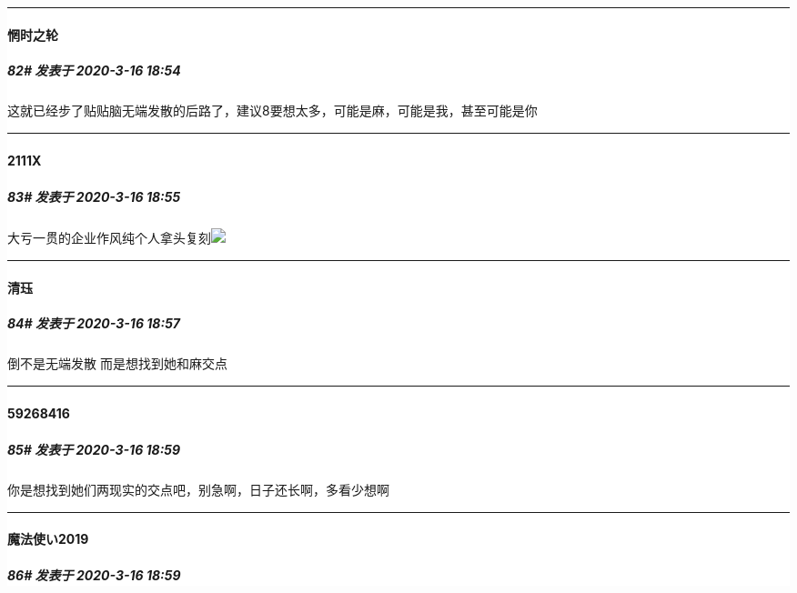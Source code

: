 


-----

####  惘时之轮  
##### 82#       发表于 2020-3-16 18:54




这就已经步了贴贴脑无端发散的后路了，建议8要想太多，可能是麻，可能是我，甚至可能是你







-----

####  2111X  
##### 83#       发表于 2020-3-16 18:55




大亏一贯的企业作风纯个人拿头复刻<img src="https://static.saraba1st.com/image/smiley/face2017/067.png" referrerpolicy="no-referrer">







-----

####  清珏  
##### 84#       发表于 2020-3-16 18:57




倒不是无端发散 而是想找到她和麻交点







-----

####  59268416  
##### 85#       发表于 2020-3-16 18:59




你是想找到她们两现实的交点吧，别急啊，日子还长啊，多看少想啊







-----

####  魔法使い2019  
##### 86#       发表于 2020-3-16 18:59
